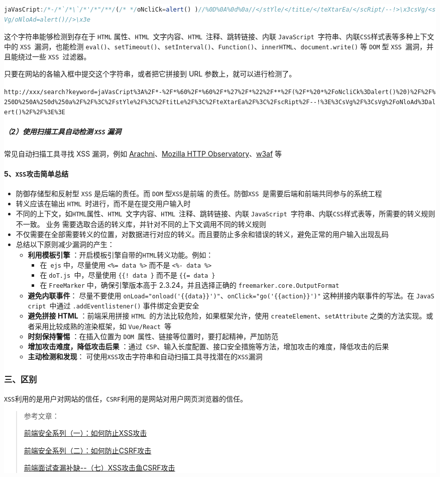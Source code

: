 ```javascript
jaVasCript:/*-/*`/*\`/*'/*"/**/(/* */oNcliCk=alert() )//%0D%0A%0d%0a//</stYle/</titLe/</teXtarEa/</scRipt/--!>\x3csVg/<sVg/oNloAd=alert()//>\x3e
```

这个字符串能够检测到存在于 `HTML` 属性、`HTML `文字内容、`HTML `注释、跳转链接、内联 `JavaScript `字符串、内联` CSS `样式表等多种上下文中的 `XSS `漏洞，也能检测 `eval()`、`setTimeout()`、`setInterval()`、`Function()`、`innerHTML`、`document.write()` 等 `DOM` 型 `XSS `漏洞，并且能绕过一些 `XSS `过滤器。

只要在网站的各输入框中提交这个字符串，或者把它拼接到 URL 参数上，就可以进行检测了。

```html
http://xxx/search?keyword=jaVasCript%3A%2F*-%2F*%60%2F*%60%2F*%27%2F*%22%2F**%2F(%2F*%20*%2FoNcliCk%3Dalert()%20)%2F%2F%250D%250A%250d%250a%2F%2F%3C%2FstYle%2F%3C%2FtitLe%2F%3C%2FteXtarEa%2F%3C%2FscRipt%2F--!%3E%3CsVg%2F%3CsVg%2FoNloAd%3Dalert()%2F%2F%3E%3E
```

##### （2）使用扫描工具自动检测 `XSS` 漏洞

常见自动扫描工具寻找 XSS 漏洞，例如 [Arachni](https://github.com/Arachni/arachni)、[Mozilla HTTP Observatory](https://github.com/mozilla/http-observatory/)、[w3af](https://github.com/andresriancho/w3af) 等

#### 5、`XSS`攻击简单总结

* 防御存储型和反射型 `XSS` 是后端的责任。而 `DOM` 型` XSS `是前端 的责任。防御`XSS `是需要后端和前端共同参与的系统工程
* 转义应该在输出 `HTML `时进行，而不是在提交用户输入时
* 不同的上下文，如` HTML `属性、`HTML `文字内容、`HTML `注释、跳转链接、内联 `JavaScript `字符串、内联` CSS `样式表等，所需要的转义规则不一致。 业务 需要选取合适的转义库，并针对不同的上下文调用不同的转义规则
* 不仅需要在全部需要转义的位置，对数据进行对应的转义。而且要防止多余和错误的转义，避免正常的用户输入出现乱码
* 总结以下原则减少漏洞的产生：
  - **利用模板引擎** ：开启模板引擎自带的` HTML `转义功能。例如： 
    - 在` ejs` 中，尽量使用 `<%= data %>` 而不是 `<%- data %>`
    -  在 `doT.js `中，尽量使用 `{{! data }` 而不是 `{{= data }`
    -  在 `FreeMarker` 中，确保引擎版本高于 2.3.24，并且选择正确的 `freemarker.core.OutputFormat`
  - **避免内联事件**： 尽量不要使用 `onLoad="onload('{{data}}')"`、`onClick="go('{{action}}')"` 这种拼接内联事件的写法。在 `JavaScript `中通过 `.addEventlistener()` 事件绑定会更安全
  - **避免拼接 HTML** ：前端采用拼接 `HTML `的方法比较危险，如果框架允许，使用 `createElement`、`setAttribute` 之类的方法实现。或者采用比较成熟的渲染框架，如 `Vue/React `等
  - **时刻保持警惕** ：在插入位置为 `DOM `属性、链接等位置时，要打起精神，严加防范
  - **增加攻击难度，降低攻击后果** ：通过` CSP`、输入长度配置、接口安全措施等方法，增加攻击的难度，降低攻击的后果
  - **主动检测和发现**： 可使用` XSS `攻击字符串和自动扫描工具寻找潜在的` XSS `漏洞

### 三、区别

`XSS`利用的是用户对网站的信任，`CSRF`利用的是网站对用户网页浏览器的信任。

> 参考文章：
>
> [前端安全系列（一）：如何防止XSS攻击](https://tech.meituan.com/2018/09/27/fe-security.html)
>
> [前端安全系列（二）：如何防止CSRF攻击](https://tech.meituan.com/2018/10/11/fe-security-csrf.html)
>
> [前端面试查漏补缺--（七）XSS攻击鱼CSRF攻击](https://juejin.im/post/5c6d142151882503b3271f4b)
